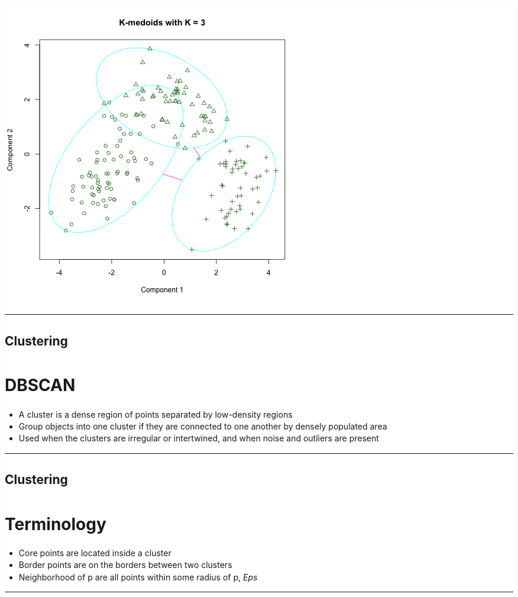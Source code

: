 ![plot of chunk unnamed-chunk-2](figure/unnamed-chunk-2.png) 

----

## Clustering
# DBSCAN
<space>

- A cluster is a dense region of points separated by low-density regions
- Group objects into one cluster if they are connected to one another by densely populated area
- Used when the clusters are irregular or intertwined, and when noise and outliers are present

----

## Clustering
# Terminology
<space>

- Core points are located inside a cluster
- Border points are on the borders between two clusters
- Neighborhood of p are all points within some radius of p, $Eps$

----
